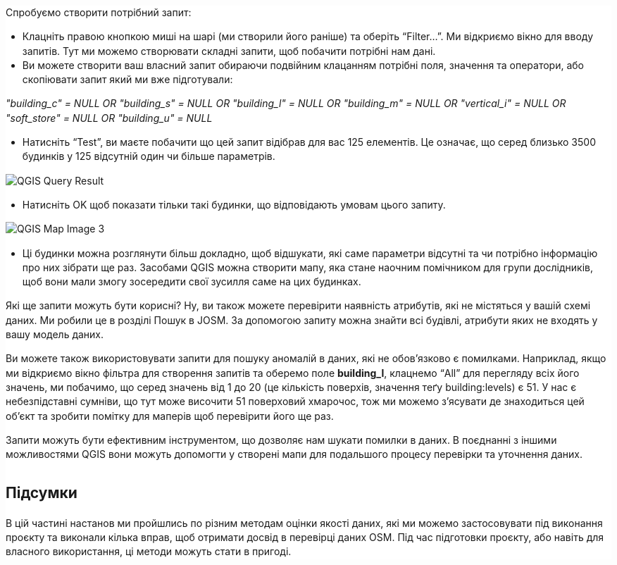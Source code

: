 Спробуємо створити потрібний запит:

-  Клацніть правою кнопкою миші на шарі (ми створили його раніше) та оберіть “Filter…”. Ми відкриємо вікно для вводу запитів. Тут ми можемо створювати складні запити, щоб побачити потрібні нам дані.
- Ви можете створити ваш власний запит обираючи подвійним клацанням потрібні поля, значення та оператори, або скопіювати запит який ми вже підготували:

*"building_c" = NULL OR "building_s" = NULL OR "building_l" = NULL OR "building_m" = NULL OR "vertical_i" = NULL OR "soft_store" = NULL OR "building_u" = NULL*

-  Натисніть “Test”, ви маєте побачити що цей запит відібрав для вас 125 елементів. Це означає, що серед близько 3500 будинків у 125 відсутній один чи більше параметрів.

![QGIS Query Result][]

-  Натисніть OK щоб показати тільки такі будинки, що відповідають умовам цього запиту.

![QGIS Map Image 3][]

-  Ці будинки можна розглянути більш докладно, щоб відшукати, які саме параметри відсутні та чи потрібно інформацію про них зібрати ще раз. Засобами QGIS можна створити мапу, яка стане наочним помічником для групи дослідників, щоб вони мали змогу зосередити свої зусилля саме на цих будинках.

Які ще запити можуть бути корисні? Ну, ви також можете перевірити наявність атрибутів, які не містяться у вашій схемі даних. Ми робили це в розділі Пошук в JOSM. За допомогою запиту можна знайти всі будівлі, атрибути яких не входять у вашу модель даних.

Ви можете також використовувати запити для пошуку аномалій в даних, які не обов’язково є помилками. Наприклад, якщо ми відкриємо вікно фільтра для створення запитів та оберемо поле **building_l**, клацнемо “All” для перегляду всіх його значень, ми побачимо, що серед значень від 1 до 20 (це кількість поверхів, значення теґу building:levels) є 51. У нас є небезпідставні сумніви, що тут може височити 51 поверховий хмарочос, тож ми можемо з’ясувати де знаходиться цей об’єкт та зробити помітку для маперів щоб перевірити його ще раз.

Запити можуть бути ефективним інструментом, що дозволяє нам шукати помилки в даних. В поєднанні з іншими можливостями QGIS вони можуть допомогти у створені мапи для подальшого процесу перевірки та уточнення даних.


Підсумки
-------
В цій частині настанов ми пройшлись по різним методам оцінки якості даних, які ми можемо застосовувати під виконання проєкту та виконали кілька вправ, щоб отримати досвід в перевірці даних OSM. Під час підготовки проєкту, або навіть для власного використання, ці методи можуть стати в пригоді.



[Data Model POIs]: /images/coordination/reviewing_osm_data_image01.png
[Data Model Buildings]: /images/coordination/reviewing_osm_data_image02.png
[Dhaka Example in JOSM]: /images/coordination/reviewing_osm_data_image03.png
[Validation Tool]: /images/coordination/reviewing_osm_data_image04.png
[Validate Button]: /images/coordination/reviewing_osm_data_image05.png
[Validation Results]: /images/coordination/reviewing_osm_data_image06.png
[Validation Layer]: /images/coordination/reviewing_osm_data_image07.png
[Validation Zoom to Problem]: /images/coordination/reviewing_osm_data_image08.png
[Validation Selected Ways]: /images/coordination/reviewing_osm_data_image09.png
[Validation Crossing Ways]: /images/coordination/reviewing_osm_data_image10.png
[Validation Select Crossing Ways]: /images/coordination/reviewing_osm_data_image11.png
[JOSM Menu Search]: /images/coordination/reviewing_osm_data_image12.png
[JOSM Search String]: /images/coordination/reviewing_osm_data_image13.png
[JOSM Search Properties]: /images/coordination/reviewing_osm_data_image14.png
[JOSM Search Properties Edit]: /images/coordination/reviewing_osm_data_image15.png
[JOSM Search Properties Edit 2]: /images/coordination/reviewing_osm_data_image16.png
[QGIS Spatial Query]: /images/coordination/reviewing_osm_data_image17.png
[QGIS Map Image]: /images/coordination/reviewing_osm_data_image18.png
[QGIS Save Selection As]: /images/coordination/reviewing_osm_data_image19.png
[QGIS Map Image 2]: /images/coordination/reviewing_osm_data_image20.png
[QGIS Query Result]: /images/coordination/reviewing_osm_data_image21.png
[QGIS Map Image 3]: /images/coordination/reviewing_osm_data_image22.png



